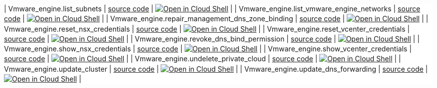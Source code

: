 | Vmware_engine.list_subnets | [source code](https://github.com/googleapis/google-cloud-node/blob/main/packages/google-cloud-vmwareengine/samples/generated/v1/vmware_engine.list_subnets.js) | [![Open in Cloud Shell][shell_img]](https://console.cloud.google.com/cloudshell/open?git_repo=https://github.com/googleapis/google-cloud-node&page=editor&open_in_editor=packages/google-cloud-vmwareengine/samples/generated/v1/vmware_engine.list_subnets.js,packages/google-cloud-vmwareengine/samples/README.md) |
| Vmware_engine.list_vmware_engine_networks | [source code](https://github.com/googleapis/google-cloud-node/blob/main/packages/google-cloud-vmwareengine/samples/generated/v1/vmware_engine.list_vmware_engine_networks.js) | [![Open in Cloud Shell][shell_img]](https://console.cloud.google.com/cloudshell/open?git_repo=https://github.com/googleapis/google-cloud-node&page=editor&open_in_editor=packages/google-cloud-vmwareengine/samples/generated/v1/vmware_engine.list_vmware_engine_networks.js,packages/google-cloud-vmwareengine/samples/README.md) |
| Vmware_engine.repair_management_dns_zone_binding | [source code](https://github.com/googleapis/google-cloud-node/blob/main/packages/google-cloud-vmwareengine/samples/generated/v1/vmware_engine.repair_management_dns_zone_binding.js) | [![Open in Cloud Shell][shell_img]](https://console.cloud.google.com/cloudshell/open?git_repo=https://github.com/googleapis/google-cloud-node&page=editor&open_in_editor=packages/google-cloud-vmwareengine/samples/generated/v1/vmware_engine.repair_management_dns_zone_binding.js,packages/google-cloud-vmwareengine/samples/README.md) |
| Vmware_engine.reset_nsx_credentials | [source code](https://github.com/googleapis/google-cloud-node/blob/main/packages/google-cloud-vmwareengine/samples/generated/v1/vmware_engine.reset_nsx_credentials.js) | [![Open in Cloud Shell][shell_img]](https://console.cloud.google.com/cloudshell/open?git_repo=https://github.com/googleapis/google-cloud-node&page=editor&open_in_editor=packages/google-cloud-vmwareengine/samples/generated/v1/vmware_engine.reset_nsx_credentials.js,packages/google-cloud-vmwareengine/samples/README.md) |
| Vmware_engine.reset_vcenter_credentials | [source code](https://github.com/googleapis/google-cloud-node/blob/main/packages/google-cloud-vmwareengine/samples/generated/v1/vmware_engine.reset_vcenter_credentials.js) | [![Open in Cloud Shell][shell_img]](https://console.cloud.google.com/cloudshell/open?git_repo=https://github.com/googleapis/google-cloud-node&page=editor&open_in_editor=packages/google-cloud-vmwareengine/samples/generated/v1/vmware_engine.reset_vcenter_credentials.js,packages/google-cloud-vmwareengine/samples/README.md) |
| Vmware_engine.revoke_dns_bind_permission | [source code](https://github.com/googleapis/google-cloud-node/blob/main/packages/google-cloud-vmwareengine/samples/generated/v1/vmware_engine.revoke_dns_bind_permission.js) | [![Open in Cloud Shell][shell_img]](https://console.cloud.google.com/cloudshell/open?git_repo=https://github.com/googleapis/google-cloud-node&page=editor&open_in_editor=packages/google-cloud-vmwareengine/samples/generated/v1/vmware_engine.revoke_dns_bind_permission.js,packages/google-cloud-vmwareengine/samples/README.md) |
| Vmware_engine.show_nsx_credentials | [source code](https://github.com/googleapis/google-cloud-node/blob/main/packages/google-cloud-vmwareengine/samples/generated/v1/vmware_engine.show_nsx_credentials.js) | [![Open in Cloud Shell][shell_img]](https://console.cloud.google.com/cloudshell/open?git_repo=https://github.com/googleapis/google-cloud-node&page=editor&open_in_editor=packages/google-cloud-vmwareengine/samples/generated/v1/vmware_engine.show_nsx_credentials.js,packages/google-cloud-vmwareengine/samples/README.md) |
| Vmware_engine.show_vcenter_credentials | [source code](https://github.com/googleapis/google-cloud-node/blob/main/packages/google-cloud-vmwareengine/samples/generated/v1/vmware_engine.show_vcenter_credentials.js) | [![Open in Cloud Shell][shell_img]](https://console.cloud.google.com/cloudshell/open?git_repo=https://github.com/googleapis/google-cloud-node&page=editor&open_in_editor=packages/google-cloud-vmwareengine/samples/generated/v1/vmware_engine.show_vcenter_credentials.js,packages/google-cloud-vmwareengine/samples/README.md) |
| Vmware_engine.undelete_private_cloud | [source code](https://github.com/googleapis/google-cloud-node/blob/main/packages/google-cloud-vmwareengine/samples/generated/v1/vmware_engine.undelete_private_cloud.js) | [![Open in Cloud Shell][shell_img]](https://console.cloud.google.com/cloudshell/open?git_repo=https://github.com/googleapis/google-cloud-node&page=editor&open_in_editor=packages/google-cloud-vmwareengine/samples/generated/v1/vmware_engine.undelete_private_cloud.js,packages/google-cloud-vmwareengine/samples/README.md) |
| Vmware_engine.update_cluster | [source code](https://github.com/googleapis/google-cloud-node/blob/main/packages/google-cloud-vmwareengine/samples/generated/v1/vmware_engine.update_cluster.js) | [![Open in Cloud Shell][shell_img]](https://console.cloud.google.com/cloudshell/open?git_repo=https://github.com/googleapis/google-cloud-node&page=editor&open_in_editor=packages/google-cloud-vmwareengine/samples/generated/v1/vmware_engine.update_cluster.js,packages/google-cloud-vmwareengine/samples/README.md) |
| Vmware_engine.update_dns_forwarding | [source code](https://github.com/googleapis/google-cloud-node/blob/main/packages/google-cloud-vmwareengine/samples/generated/v1/vmware_engine.update_dns_forwarding.js) | [![Open in Cloud Shell][shell_img]](https://console.cloud.google.com/cloudshell/open?git_repo=https://github.com/googleapis/google-cloud-node&page=editor&open_in_editor=packages/google-cloud-vmwareengine/samples/generated/v1/vmware_engine.update_dns_forwarding.js,packages/google-cloud-vmwareengine/samples/README.md) |

[//]: # "This README.md file is auto-generated, all changes to this file will be lost."
[//]: # "To regenerate it, use `python -m synthtool`."
[explained]: https://cloud.google.com/apis/docs/client-libraries-explained
[launch_stages]: https://cloud.google.com/terms/launch-stages
[client-docs]: https://cloud.google.com/nodejs/docs/reference/vmwareengine/latest
[product-docs]: cloud.google.com/vmware-engine/
[shell_img]: https://gstatic.com/cloudssh/images/open-btn.png
[projects]: https://console.cloud.google.com/project
[billing]: https://support.google.com/cloud/answer/6293499#enable-billing
[enable_api]: https://console.cloud.google.com/flows/enableapi?apiid=vmwareengine.googleapis.com
[auth]: https://cloud.google.com/docs/authentication/getting-started